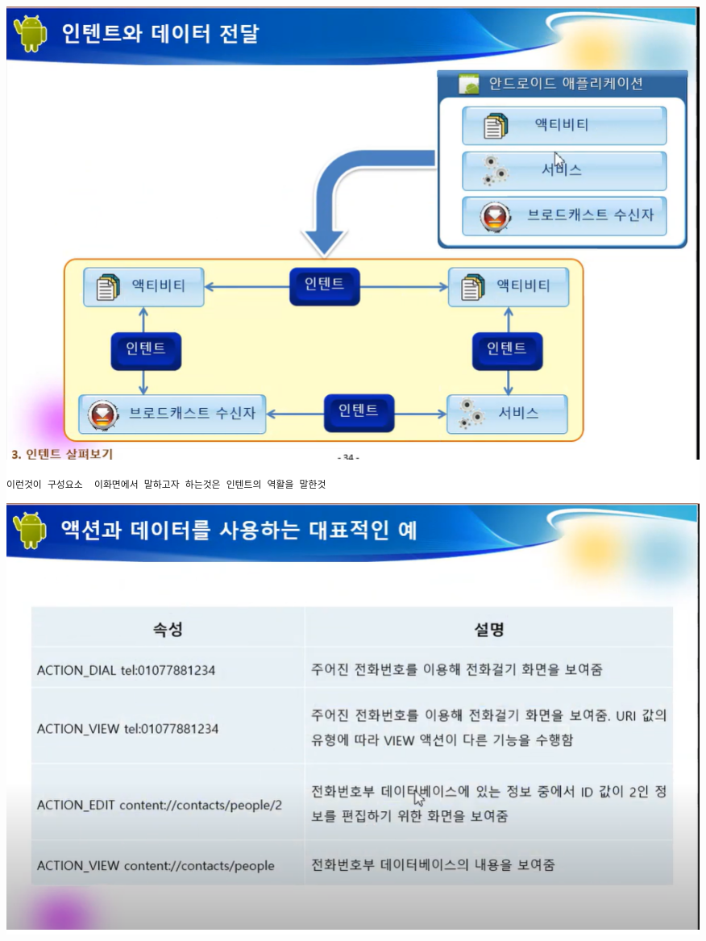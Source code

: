 ![image-20200612173721806](6.%20Android%20(Ch4-01).assets/image-20200612173721806.png)

```
이런것이 구성요소  이화면에서 말하고자 하는것은 인텐트의 역활을 말한것
```

![image-20200612173758489](6.%20Android%20(Ch4-01).assets/image-20200612173758489.png)
